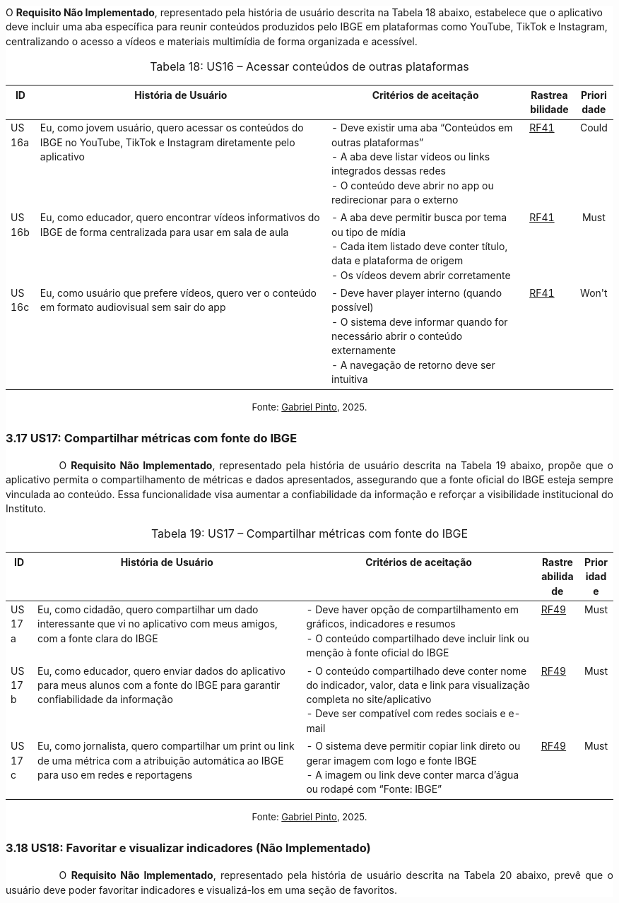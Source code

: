 O <b>Requisito Não Implementado</b>, representado pela história de usuário descrita na Tabela 18 abaixo, estabelece que o aplicativo deve incluir uma aba específica para reunir conteúdos produzidos pelo IBGE em plataformas como YouTube, TikTok e Instagram, centralizando o acesso a vídeos e materiais multimídia de forma organizada e acessível.
</div>

<font size="3"><p style="text-align: center">Tabela 18: US16 – Acessar conteúdos de outras plataformas</p></font>

| ID     | História de Usuário                                                                                                                     | Critérios de aceitação                                                                                                                                                                       | Rastreabilidade | Prioridade |
|--------|-------------------------------------------------------------------------------------------------------------------------------------------|----------------------------------------------------------------------------------------------------------------------------------------------------------------------------------------------|-----------------| :--------: |
| US16a  | Eu, como jovem usuário, quero acessar os conteúdos do IBGE no YouTube, TikTok e Instagram diretamente pelo aplicativo                     | - Deve existir uma aba “Conteúdos em outras plataformas” <br> - A aba deve listar vídeos ou links integrados dessas redes <br> - O conteúdo deve abrir no app ou redirecionar para o externo  | <a href="https://requisitos-de-software.github.io/2025.1-IBGE/elicitacao/Requisitos/#3-requisitos-elicitados">RF41</a>| Could |
| US16b  | Eu, como educador, quero encontrar vídeos informativos do IBGE de forma centralizada para usar em sala de aula                            | - A aba deve permitir busca por tema ou tipo de mídia <br> - Cada item listado deve conter título, data e plataforma de origem <br> - Os vídeos devem abrir corretamente                      | <a href="https://requisitos-de-software.github.io/2025.1-IBGE/elicitacao/Requisitos/#3-requisitos-elicitados">RF41</a>| Must |
| US16c  | Eu, como usuário que prefere vídeos, quero ver o conteúdo em formato audiovisual sem sair do app                                           | - Deve haver player interno (quando possível) <br> - O sistema deve informar quando for necessário abrir o conteúdo externamente <br> - A navegação de retorno deve ser intuitiva            | <a href="https://requisitos-de-software.github.io/2025.1-IBGE/elicitacao/Requisitos/#3-requisitos-elicitados">RF41</a>| Won't |

<font size="2"><p style="text-align: center">Fonte: [Gabriel Pinto](https://github.com/GabrielSPinto), 2025.</p></font>

### 3.17 US17: Compartilhar métricas com fonte do IBGE

<div style="text-align: justify; text-indent: 2cm;">
O <b>Requisito Não Implementado</b>, representado pela história de usuário descrita na Tabela 19 abaixo, propõe que o aplicativo permita o compartilhamento de métricas e dados apresentados, assegurando que a fonte oficial do IBGE esteja sempre vinculada ao conteúdo. Essa funcionalidade visa aumentar a confiabilidade da informação e reforçar a visibilidade institucional do Instituto.
</div>

<font size="3"><p style="text-align: center">Tabela 19: US17 – Compartilhar métricas com fonte do IBGE</p></font>

| ID     | História de Usuário                                                                                                                       | Critérios de aceitação                                                                                                                                                                    | Rastreabilidade | Prioridade |
|--------|---------------------------------------------------------------------------------------------------------------------------------------------|-------------------------------------------------------------------------------------------------------------------------------------------------------------------------------------------|-----------------| :--------: |
| US17a  | Eu, como cidadão, quero compartilhar um dado interessante que vi no aplicativo com meus amigos, com a fonte clara do IBGE                   | - Deve haver opção de compartilhamento em gráficos, indicadores e resumos <br> - O conteúdo compartilhado deve incluir link ou menção à fonte oficial do IBGE                            | <a href="https://requisitos-de-software.github.io/2025.1-IBGE/elicitacao/Requisitos/#3-requisitos-elicitados">RF49</a></a>| Must |
| US17b  | Eu, como educador, quero enviar dados do aplicativo para meus alunos com a fonte do IBGE para garantir confiabilidade da informação         | - O conteúdo compartilhado deve conter nome do indicador, valor, data e link para visualização completa no site/aplicativo <br> - Deve ser compatível com redes sociais e e-mail         | <a href="https://requisitos-de-software.github.io/2025.1-IBGE/elicitacao/Requisitos/#3-requisitos-elicitados">RF49</a>| Must |
| US17c  | Eu, como jornalista, quero compartilhar um print ou link de uma métrica com a atribuição automática ao IBGE para uso em redes e reportagens | - O sistema deve permitir copiar link direto ou gerar imagem com logo e fonte IBGE <br> - A imagem ou link deve conter marca d’água ou rodapé com “Fonte: IBGE”                         | <a href="https://requisitos-de-software.github.io/2025.1-IBGE/elicitacao/Requisitos/#3-requisitos-elicitados">RF49</a>| Must |

<font size="2"><p style="text-align: center">Fonte: [Gabriel Pinto](https://github.com/GabrielSPinto), 2025.</p></font>

### 3.18 US18: Favoritar e visualizar indicadores (Não Implementado)

<div style="text-align: justify; text-indent: 2cm;">
O <b>Requisito Não Implementado</b>, representado pela história de usuário descrita na Tabela 20 abaixo, prevê que o usuário deve poder favoritar indicadores e visualizá-los em uma seção de favoritos.</div>
